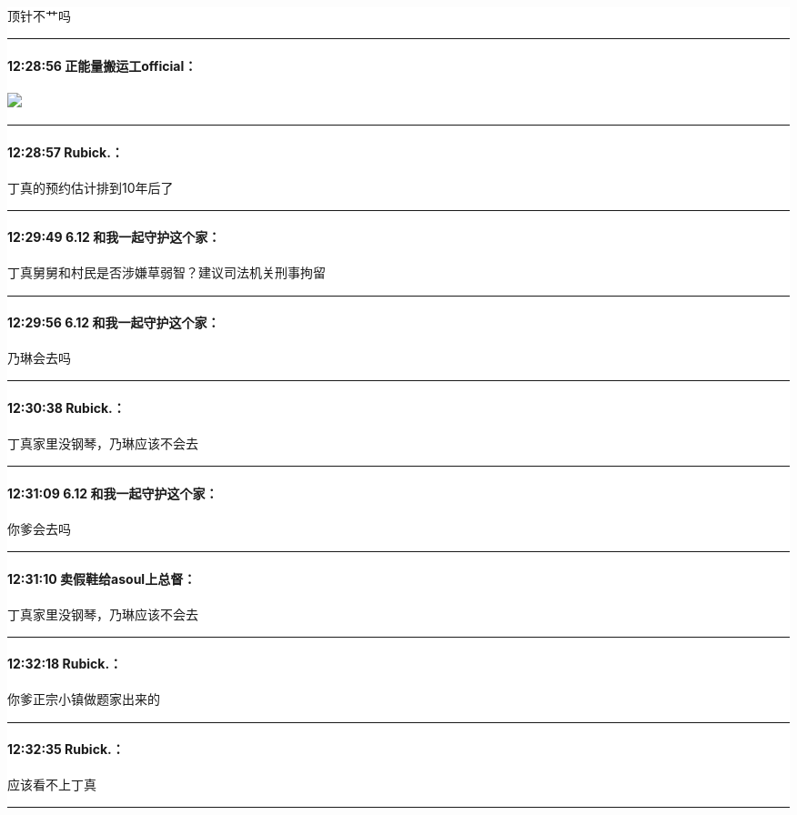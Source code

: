 顶针不艹吗

*****

#### 12:28:56  正能量搬运工official：

![](http://gchat.qpic.cn/gchatpic_new/1747222904/872318036-2805237154-ED1121BD582205952FDF86B0BCBBF472/0?term=2")

*****

#### 12:28:57  Rubick.：

丁真的预约估计排到10年后了

*****

#### 12:29:49  6.12 和我一起守护这个家：

丁真舅舅和村民是否涉嫌草弱智？建议司法机关刑事拘留

*****

#### 12:29:56  6.12 和我一起守护这个家：

乃琳会去吗

*****

#### 12:30:38  Rubick.：

丁真家里没钢琴，乃琳应该不会去

*****

#### 12:31:09  6.12 和我一起守护这个家：

你爹会去吗

*****

#### 12:31:10  卖假鞋给asoul上总督：

丁真家里没钢琴，乃琳应该不会去

*****

#### 12:32:18  Rubick.：

你爹正宗小镇做题家出来的

*****

#### 12:32:35  Rubick.：

应该看不上丁真

*****
